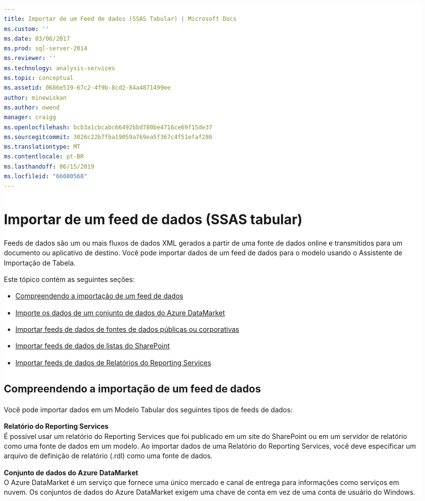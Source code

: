 ```yaml
---
title: Importar de um Feed de dados (SSAS Tabular) | Microsoft Docs
ms.custom: ''
ms.date: 03/06/2017
ms.prod: sql-server-2014
ms.reviewer: ''
ms.technology: analysis-services
ms.topic: conceptual
ms.assetid: 0686e519-67c2-4f9b-8cd2-84a4871499ee
author: minewiskan
ms.author: owend
manager: craigg
ms.openlocfilehash: bcb3a1cbcabc66492bbd780be4716ce69f15de37
ms.sourcegitcommit: 3026c22b7fba19059a769ea5f367c4f51efaf286
ms.translationtype: MT
ms.contentlocale: pt-BR
ms.lasthandoff: 06/15/2019
ms.locfileid: "66080568"
---
```

# <a name="import-from-a-data-feed-ssas-tabular"></a>Importar de um feed de dados (SSAS tabular)
  Feeds de dados são um ou mais fluxos de dados XML gerados a partir de uma fonte de dados online e transmitidos para um documento ou aplicativo de destino. Você pode importar dados de um feed de dados para o modelo usando o Assistente de Importação de Tabela.  
  
 Este tópico contém as seguintes seções:  
  
-   [Compreendendo a importação de um feed de dados](#prereq)  
  
-   [Importe os dados de um conjunto de dados do Azure DataMarket](#azure)  
  
-   [Importar feeds de dados de fontes de dados públicas ou corporativas](#importdata)  
  
-   [Importar feeds de dados de listas do SharePoint](#importlist)  
  
-   [Importar feeds de dados de Relatórios do Reporting Services](#importreport)  
  
##  <a name="prereq"></a> Compreendendo a importação de um feed de dados  
 Você pode importar dados em um Modelo Tabular dos seguintes tipos de feeds de dados:  
  
 **Relatório do Reporting Services**  
 É possível usar um relatório do Reporting Services que foi publicado em um site do SharePoint ou em um servidor de relatório como uma fonte de dados em um modelo. Ao importar dados de uma Relatório do Reporting Services, você deve especificar um arquivo de definição de relatório (.rdl) como uma fonte de dados.  
  
 **Conjunto de dados do Azure DataMarket**  
 O Azure DataMarket é um serviço que fornece uma único mercado e canal de entrega para informações como serviços em nuvem. Os conjuntos de dados do Azure DataMarket exigem uma chave de conta em vez de uma conta de usuário do Windows.  
  